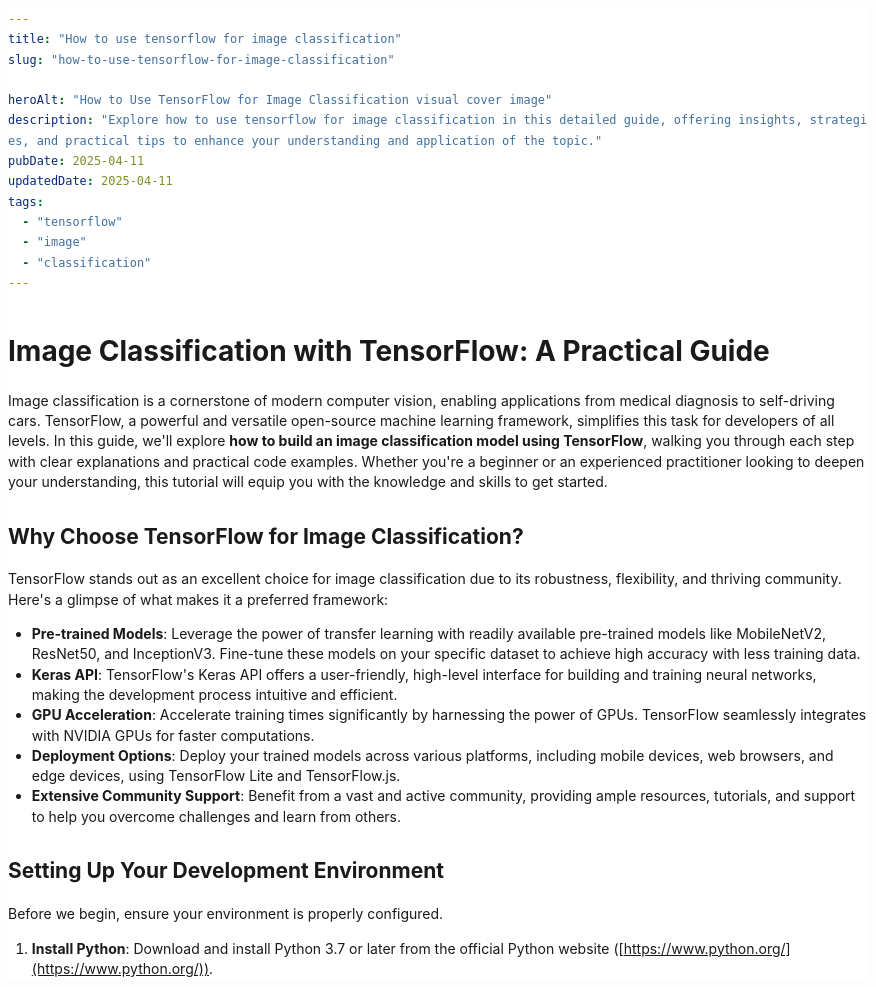 ```yaml
---
title: "How to use tensorflow for image classification"
slug: "how-to-use-tensorflow-for-image-classification"

heroAlt: "How to Use TensorFlow for Image Classification visual cover image"
description: "Explore how to use tensorflow for image classification in this detailed guide, offering insights, strategies, and practical tips to enhance your understanding and application of the topic."
pubDate: 2025-04-11
updatedDate: 2025-04-11
tags:
  - "tensorflow"
  - "image"
  - "classification"
---
```


# Image Classification with TensorFlow: A Practical Guide

Image classification is a cornerstone of modern computer vision, enabling applications from medical diagnosis to self-driving cars. TensorFlow, a powerful and versatile open-source machine learning framework, simplifies this task for developers of all levels. In this guide, we'll explore **how to build an image classification model using TensorFlow**, walking you through each step with clear explanations and practical code examples. Whether you're a beginner or an experienced practitioner looking to deepen your understanding, this tutorial will equip you with the knowledge and skills to get started.

## Why Choose TensorFlow for Image Classification?

TensorFlow stands out as an excellent choice for image classification due to its robustness, flexibility, and thriving community. Here's a glimpse of what makes it a preferred framework:

- **Pre-trained Models**: Leverage the power of transfer learning with readily available pre-trained models like MobileNetV2, ResNet50, and InceptionV3. Fine-tune these models on your specific dataset to achieve high accuracy with less training data.
- **Keras API**: TensorFlow's Keras API offers a user-friendly, high-level interface for building and training neural networks, making the development process intuitive and efficient.
- **GPU Acceleration**: Accelerate training times significantly by harnessing the power of GPUs. TensorFlow seamlessly integrates with NVIDIA GPUs for faster computations.
- **Deployment Options**: Deploy your trained models across various platforms, including mobile devices, web browsers, and edge devices, using TensorFlow Lite and TensorFlow.js.
- **Extensive Community Support**: Benefit from a vast and active community, providing ample resources, tutorials, and support to help you overcome challenges and learn from others.

## Setting Up Your Development Environment

Before we begin, ensure your environment is properly configured.

1.  **Install Python**: Download and install Python 3.7 or later from the official Python website ([https://www.python.org/](https://www.python.org/)).
